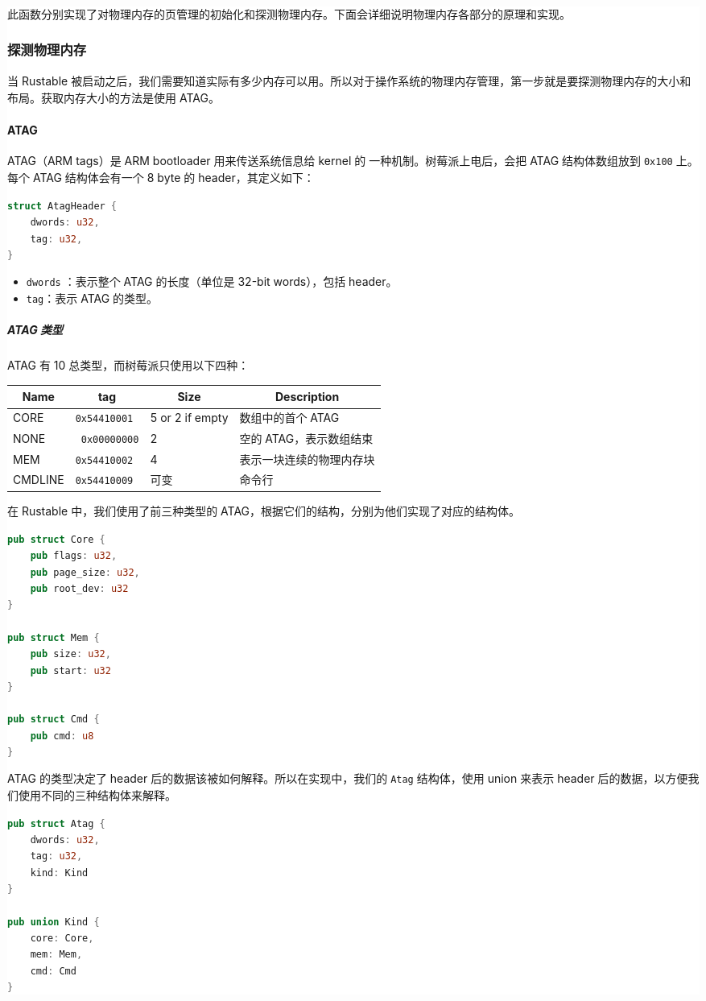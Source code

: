 此函数分别实现了对物理内存的页管理的初始化和探测物理内存。下面会详细说明物理内存各部分的原理和实现。

### 探测物理内存

当 Rustable 被启动之后，我们需要知道实际有多少内存可以用。所以对于操作系统的物理内存管理，第一步就是要探测物理内存的大小和布局。获取内存大小的方法是使用 ATAG。

#### ATAG 

ATAG（ARM tags）是 ARM bootloader 用来传送系统信息给 kernel 的 一种机制。树莓派上电后，会把 ATAG 结构体数组放到 `0x100` 上。每个 ATAG 结构体会有一个  8 byte 的 header，其定义如下：

```rust
struct AtagHeader {
    dwords: u32,
    tag: u32,
}
```

- `dwords` ：表示整个 ATAG 的长度（单位是 32-bit words），包括 header。
- `tag`：表示 ATAG 的类型。

##### ATAG 类型

ATAG 有 10 总类型，而树莓派只使用以下四种：

| Name    | tag           | Size            | Description              |
| ------- | ------------- | --------------- | ------------------------ |
| CORE    | `0x54410001`  | 5 or 2 if empty | 数组中的首个 ATAG        |
| NONE    | ` 0x00000000` | 2               | 空的 ATAG，表示数组结束  |
| MEM     | `0x54410002`  | 4               | 表示一块连续的物理内存块 |
| CMDLINE | `0x54410009`  | 可变            | 命令行                   |

在 Rustable 中，我们使用了前三种类型的 ATAG，根据它们的结构，分别为他们实现了对应的结构体。

```rust
pub struct Core {
    pub flags: u32,
    pub page_size: u32,
    pub root_dev: u32
}

pub struct Mem {
    pub size: u32,
    pub start: u32
}

pub struct Cmd {
    pub cmd: u8
}
```

ATAG 的类型决定了 header 后的数据该被如何解释。所以在实现中，我们的 `Atag` 结构体，使用 union 来表示 header 后的数据，以方便我们使用不同的三种结构体来解释。

```rust
pub struct Atag {
    dwords: u32,
    tag: u32,
    kind: Kind
}

pub union Kind {
    core: Core,
    mem: Mem,
    cmd: Cmd
}
```
